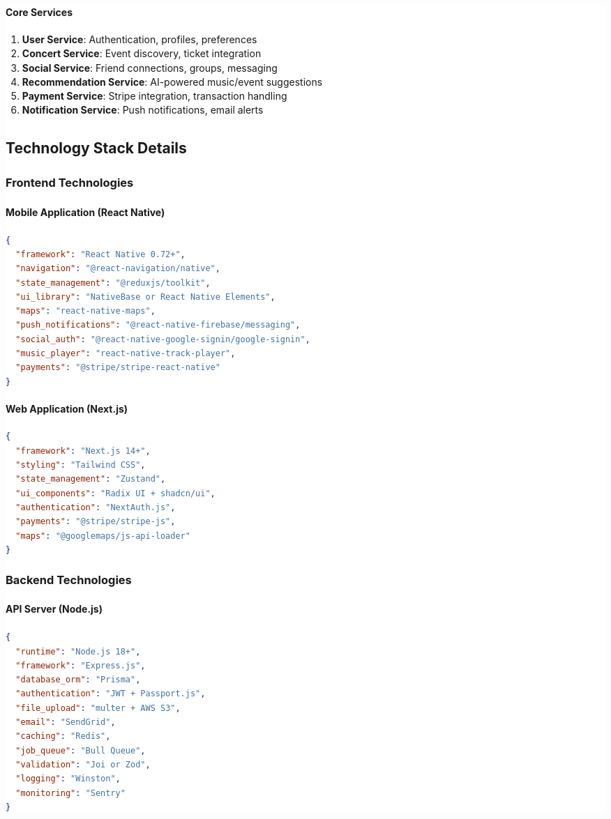 #### Core Services
1. **User Service**: Authentication, profiles, preferences
2. **Concert Service**: Event discovery, ticket integration
3. **Social Service**: Friend connections, groups, messaging
4. **Recommendation Service**: AI-powered music/event suggestions
5. **Payment Service**: Stripe integration, transaction handling
6. **Notification Service**: Push notifications, email alerts

## Technology Stack Details

### Frontend Technologies

#### Mobile Application (React Native)
```json
{
  "framework": "React Native 0.72+",
  "navigation": "@react-navigation/native",
  "state_management": "@reduxjs/toolkit",
  "ui_library": "NativeBase or React Native Elements",
  "maps": "react-native-maps",
  "push_notifications": "@react-native-firebase/messaging",
  "social_auth": "@react-native-google-signin/google-signin",
  "music_player": "react-native-track-player",
  "payments": "@stripe/stripe-react-native"
}
```

#### Web Application (Next.js)
```json
{
  "framework": "Next.js 14+",
  "styling": "Tailwind CSS",
  "state_management": "Zustand",
  "ui_components": "Radix UI + shadcn/ui",
  "authentication": "NextAuth.js",
  "payments": "@stripe/stripe-js",
  "maps": "@googlemaps/js-api-loader"
}
```

### Backend Technologies

#### API Server (Node.js)
```json
{
  "runtime": "Node.js 18+",
  "framework": "Express.js",
  "database_orm": "Prisma",
  "authentication": "JWT + Passport.js",
  "file_upload": "multer + AWS S3",
  "email": "SendGrid",
  "caching": "Redis",
  "job_queue": "Bull Queue",
  "validation": "Joi or Zod",
  "logging": "Winston",
  "monitoring": "Sentry"
}
```
